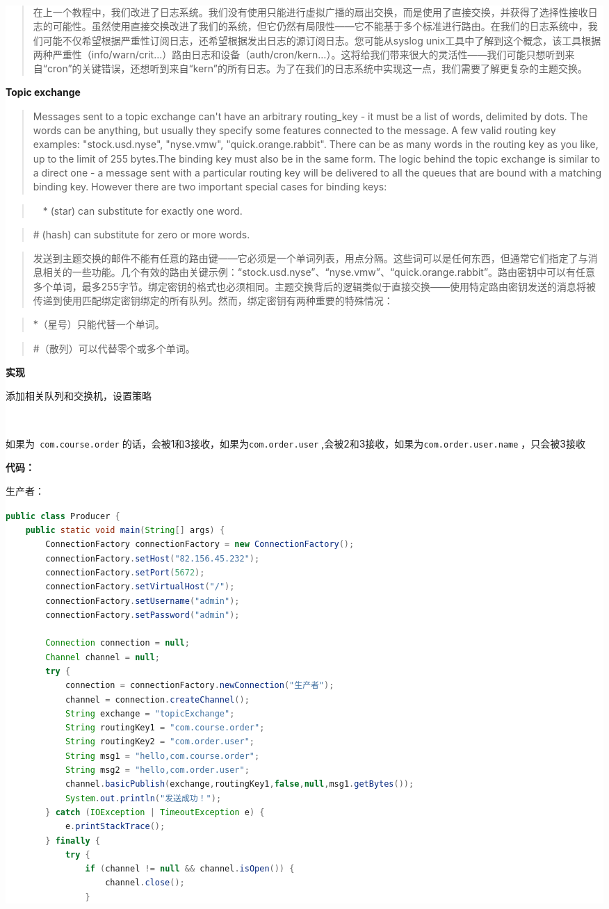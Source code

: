 > 在上一个教程中，我们改进了日志系统。我们没有使用只能进行虚拟广播的扇出交换，而是使用了直接交换，并获得了选择性接收日志的可能性。虽然使用直接交换改进了我们的系统，但它仍然有局限性——它不能基于多个标准进行路由。在我们的日志系统中，我们可能不仅希望根据严重性订阅日志，还希望根据发出日志的源订阅日志。您可能从syslog unix工具中了解到这个概念，该工具根据两种严重性（info/warn/crit…）路由日志和设备（auth/cron/kern…）。这将给我们带来很大的灵活性——我们可能只想听到来自“cron”的关键错误，还想听到来自“kern”的所有日志。为了在我们的日志系统中实现这一点，我们需要了解更复杂的主题交换。

**Topic exchange**

> Messages sent to a topic exchange can't have an arbitrary routing\_key - it must be a list of words, delimited by dots. The words can be anything, but usually they specify some features connected to the message. A few valid routing key examples: "stock.usd.nyse", "nyse.vmw", "quick.orange.rabbit". There can be as many words in the routing key as you like, up to the limit of 255 bytes.The binding key must also be in the same form. The logic behind the topic exchange is similar to a direct one - a message sent with a particular routing key will be delivered to all the queues that are bound with a matching binding key. However there are two important special cases for binding keys:

>  \* (star) can substitute for exactly one word.

> \#  (hash) can substitute for zero or more words.

> 发送到主题交换的邮件不能有任意的路由键——它必须是一个单词列表，用点分隔。这些词可以是任何东西，但通常它们指定了与消息相关的一些功能。几个有效的路由关键示例：“stock.usd.nyse”、“nyse.vmw”、“quick.orange.rabbit”。路由密钥中可以有任意多个单词，最多255字节。绑定密钥的格式也必须相同。主题交换背后的逻辑类似于直接交换——使用特定路由密钥发送的消息将被传递到使用匹配绑定密钥绑定的所有队列。然而，绑定密钥有两种重要的特殊情况：

> \*（星号）只能代替一个单词。

> #（散列）可以代替零个或多个单词。

**实现**

添加相关队列和交换机，设置策略

![image](images/ed9328a3-675e-436e-a466-9345a5e4b5cf.png)

如果为` com.course.order` 的话，会被1和3接收，如果为`com.order.user` ,会被2和3接收，如果为`com.order.user.name` ，只会被3接收

**代码：**

生产者：

```java
public class Producer {
    public static void main(String[] args) {
        ConnectionFactory connectionFactory = new ConnectionFactory();
        connectionFactory.setHost("82.156.45.232");
        connectionFactory.setPort(5672);
        connectionFactory.setVirtualHost("/");
        connectionFactory.setUsername("admin");
        connectionFactory.setPassword("admin");

        Connection connection = null;
        Channel channel = null;
        try {
            connection = connectionFactory.newConnection("生产者");
            channel = connection.createChannel();
            String exchange = "topicExchange";
            String routingKey1 = "com.course.order";
            String routingKey2 = "com.order.user";
            String msg1 = "hello,com.course.order";
            String msg2 = "hello,com.order.user";
            channel.basicPublish(exchange,routingKey1,false,null,msg1.getBytes());
            System.out.println("发送成功！");
        } catch (IOException | TimeoutException e) {
            e.printStackTrace();
        } finally {
            try {
                if (channel != null && channel.isOpen()) {
                    channel.close();
                }
```